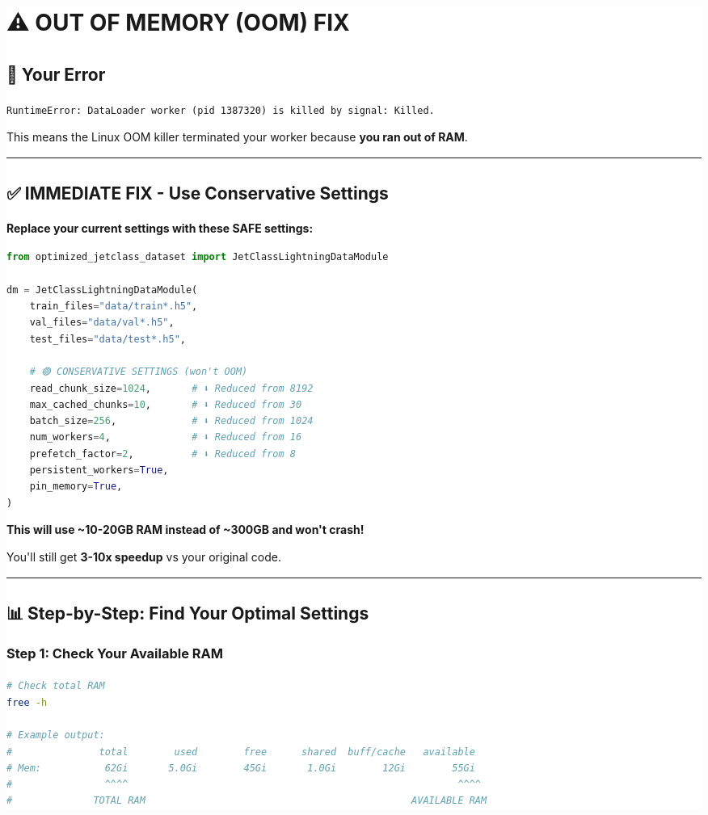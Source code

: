 # ⚠️ OUT OF MEMORY (OOM) FIX

## 🔴 Your Error

```
RuntimeError: DataLoader worker (pid 1387320) is killed by signal: Killed.
```

This means the Linux OOM killer terminated your worker because **you ran out of RAM**.

---

## ✅ IMMEDIATE FIX - Use Conservative Settings

**Replace your current settings with these SAFE settings:**

```python
from optimized_jetclass_dataset import JetClassLightningDataModule

dm = JetClassLightningDataModule(
    train_files="data/train*.h5",
    val_files="data/val*.h5",
    test_files="data/test*.h5",
    
    # 🟢 CONSERVATIVE SETTINGS (won't OOM)
    read_chunk_size=1024,       # ⬇️ Reduced from 8192
    max_cached_chunks=10,       # ⬇️ Reduced from 30
    batch_size=256,             # ⬇️ Reduced from 1024
    num_workers=4,              # ⬇️ Reduced from 16
    prefetch_factor=2,          # ⬇️ Reduced from 8
    persistent_workers=True,
    pin_memory=True,
)
```

**This will use ~10-20GB RAM instead of ~300GB and won't crash!**

You'll still get **3-10x speedup** vs your original code.

---

## 📊 Step-by-Step: Find Your Optimal Settings

### Step 1: Check Your Available RAM

```bash
# Check total RAM
free -h

# Example output:
#               total        used        free      shared  buff/cache   available
# Mem:           62Gi       5.0Gi        45Gi       1.0Gi        12Gi        55Gi
#                ^^^^                                                         ^^^^
#              TOTAL RAM                                              AVAILABLE RAM
```
